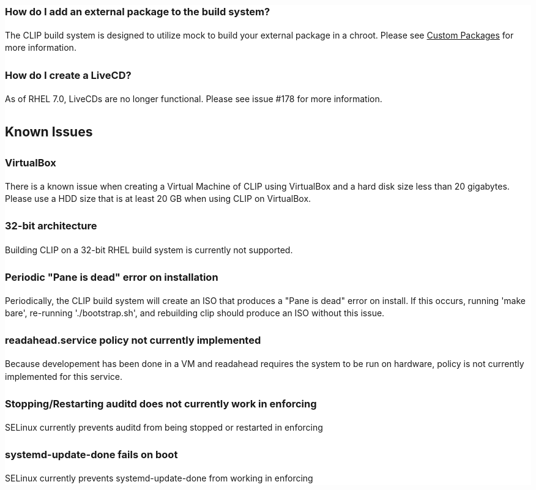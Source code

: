 ### How do I add an external package to the build system?
The CLIP build system is designed to utilize mock to build your external package in a chroot. Please see [Custom Packages](#custom-packages-) for more information.

### How do I create a LiveCD?
As of RHEL 7.0, LiveCDs are no longer functional. Please see issue #178 for more information.


## Known Issues <a id="known-issues"></a>

### VirtualBox
There is a known issue when creating a Virtual Machine of CLIP using VirtualBox and a hard disk size less than 20 gigabytes. Please use a HDD
size that is at least 20 GB when using CLIP on VirtualBox.

### 32-bit architecture
Building CLIP on a 32-bit RHEL build system is currently not supported.

### Periodic "Pane is dead" error on installation
Periodically, the CLIP build system will create an ISO that produces a "Pane is dead" error on install.
If this occurs, running 'make bare', re-running './bootstrap.sh', and rebuilding clip should produce an ISO without this issue.

### readahead.service policy not currently implemented
Because developement has been done in a VM and readahead requires the system to be run on hardware, policy is not currently implemented for this service.

### Stopping/Restarting auditd does not currently work in enforcing
SELinux currently prevents auditd from being stopped or restarted in enforcing

### systemd-update-done fails on boot
SELinux currently prevents systemd-update-done from working in enforcing

